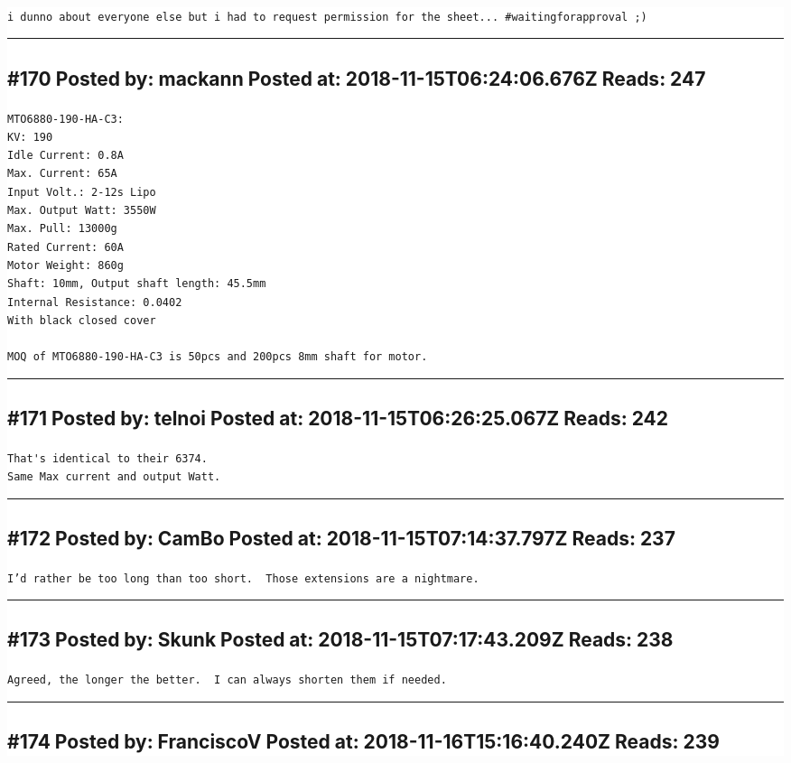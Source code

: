 ```
i dunno about everyone else but i had to request permission for the sheet... #waitingforapproval ;)
```

---
## \#170 Posted by: mackann Posted at: 2018-11-15T06:24:06.676Z Reads: 247

```
MTO6880‐190‐HA‐C3: 
KV: 190 
Idle Current: 0.8A 
Max. Current: 65A 
Input Volt.: 2‐12s Lipo 
Max. Output Watt: 3550W 
Max. Pull: 13000g 
Rated Current: 60A 
Motor Weight: 860g 
Shaft: 10mm, Output shaft length: 45.5mm 
Internal Resistance: 0.0402 
With black closed cover

MOQ of MTO6880-190-HA-C3 is 50pcs and 200pcs 8mm shaft for motor.
```

---
## \#171 Posted by: telnoi Posted at: 2018-11-15T06:26:25.067Z Reads: 242

```
That's identical to their 6374.
Same Max current and output Watt.
```

---
## \#172 Posted by: CamBo Posted at: 2018-11-15T07:14:37.797Z Reads: 237

```
I’d rather be too long than too short.  Those extensions are a nightmare.
```

---
## \#173 Posted by: Skunk Posted at: 2018-11-15T07:17:43.209Z Reads: 238

```
Agreed, the longer the better.  I can always shorten them if needed.
```

---
## \#174 Posted by: FranciscoV Posted at: 2018-11-16T15:16:40.240Z Reads: 239
